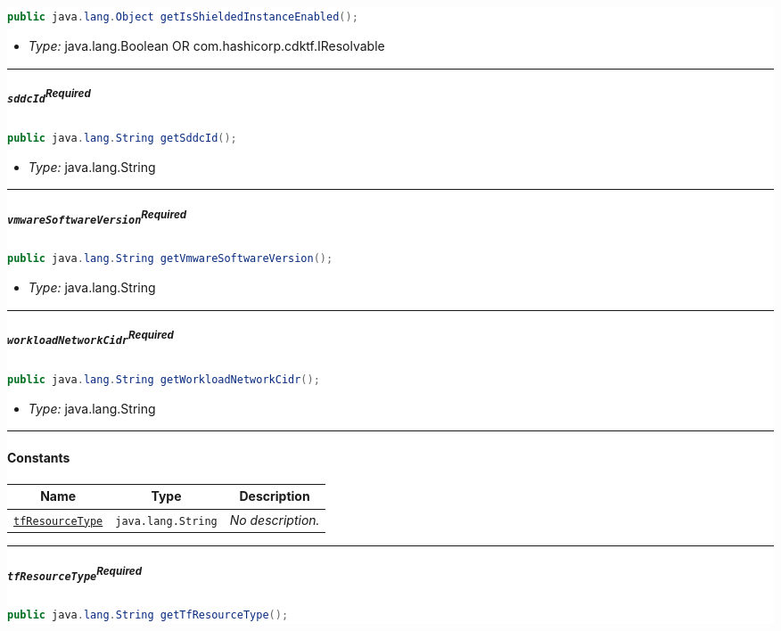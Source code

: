 ```java
public java.lang.Object getIsShieldedInstanceEnabled();
```

- *Type:* java.lang.Boolean OR com.hashicorp.cdktf.IResolvable

---

##### `sddcId`<sup>Required</sup> <a name="sddcId" id="rhizo-co-terraform-provider-oci.ocvpCluster.OcvpCluster.property.sddcId"></a>

```java
public java.lang.String getSddcId();
```

- *Type:* java.lang.String

---

##### `vmwareSoftwareVersion`<sup>Required</sup> <a name="vmwareSoftwareVersion" id="rhizo-co-terraform-provider-oci.ocvpCluster.OcvpCluster.property.vmwareSoftwareVersion"></a>

```java
public java.lang.String getVmwareSoftwareVersion();
```

- *Type:* java.lang.String

---

##### `workloadNetworkCidr`<sup>Required</sup> <a name="workloadNetworkCidr" id="rhizo-co-terraform-provider-oci.ocvpCluster.OcvpCluster.property.workloadNetworkCidr"></a>

```java
public java.lang.String getWorkloadNetworkCidr();
```

- *Type:* java.lang.String

---

#### Constants <a name="Constants" id="Constants"></a>

| **Name** | **Type** | **Description** |
| --- | --- | --- |
| <code><a href="#rhizo-co-terraform-provider-oci.ocvpCluster.OcvpCluster.property.tfResourceType">tfResourceType</a></code> | <code>java.lang.String</code> | *No description.* |

---

##### `tfResourceType`<sup>Required</sup> <a name="tfResourceType" id="rhizo-co-terraform-provider-oci.ocvpCluster.OcvpCluster.property.tfResourceType"></a>

```java
public java.lang.String getTfResourceType();
```
